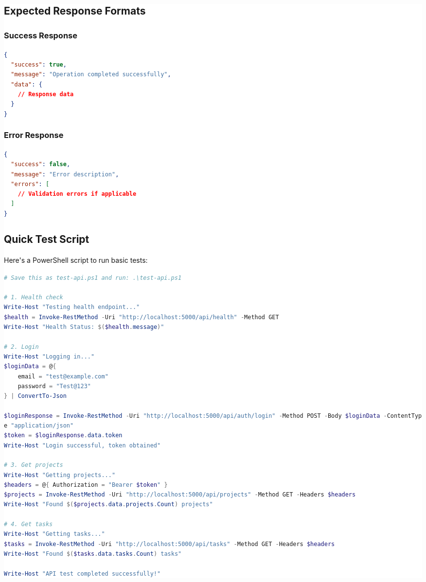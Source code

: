 ## Expected Response Formats

### Success Response
```json
{
  "success": true,
  "message": "Operation completed successfully",
  "data": {
    // Response data
  }
}
```

### Error Response
```json
{
  "success": false,
  "message": "Error description",
  "errors": [
    // Validation errors if applicable
  ]
}
```

## Quick Test Script

Here's a PowerShell script to run basic tests:

```powershell
# Save this as test-api.ps1 and run: .\test-api.ps1

# 1. Health check
Write-Host "Testing health endpoint..."
$health = Invoke-RestMethod -Uri "http://localhost:5000/api/health" -Method GET
Write-Host "Health Status: $($health.message)"

# 2. Login
Write-Host "Logging in..."
$loginData = @{
    email = "test@example.com"
    password = "Test@123"
} | ConvertTo-Json

$loginResponse = Invoke-RestMethod -Uri "http://localhost:5000/api/auth/login" -Method POST -Body $loginData -ContentType "application/json"
$token = $loginResponse.data.token
Write-Host "Login successful, token obtained"

# 3. Get projects
Write-Host "Getting projects..."
$headers = @{ Authorization = "Bearer $token" }
$projects = Invoke-RestMethod -Uri "http://localhost:5000/api/projects" -Method GET -Headers $headers
Write-Host "Found $($projects.data.projects.Count) projects"

# 4. Get tasks
Write-Host "Getting tasks..."
$tasks = Invoke-RestMethod -Uri "http://localhost:5000/api/tasks" -Method GET -Headers $headers
Write-Host "Found $($tasks.data.tasks.Count) tasks"

Write-Host "API test completed successfully!"
```
